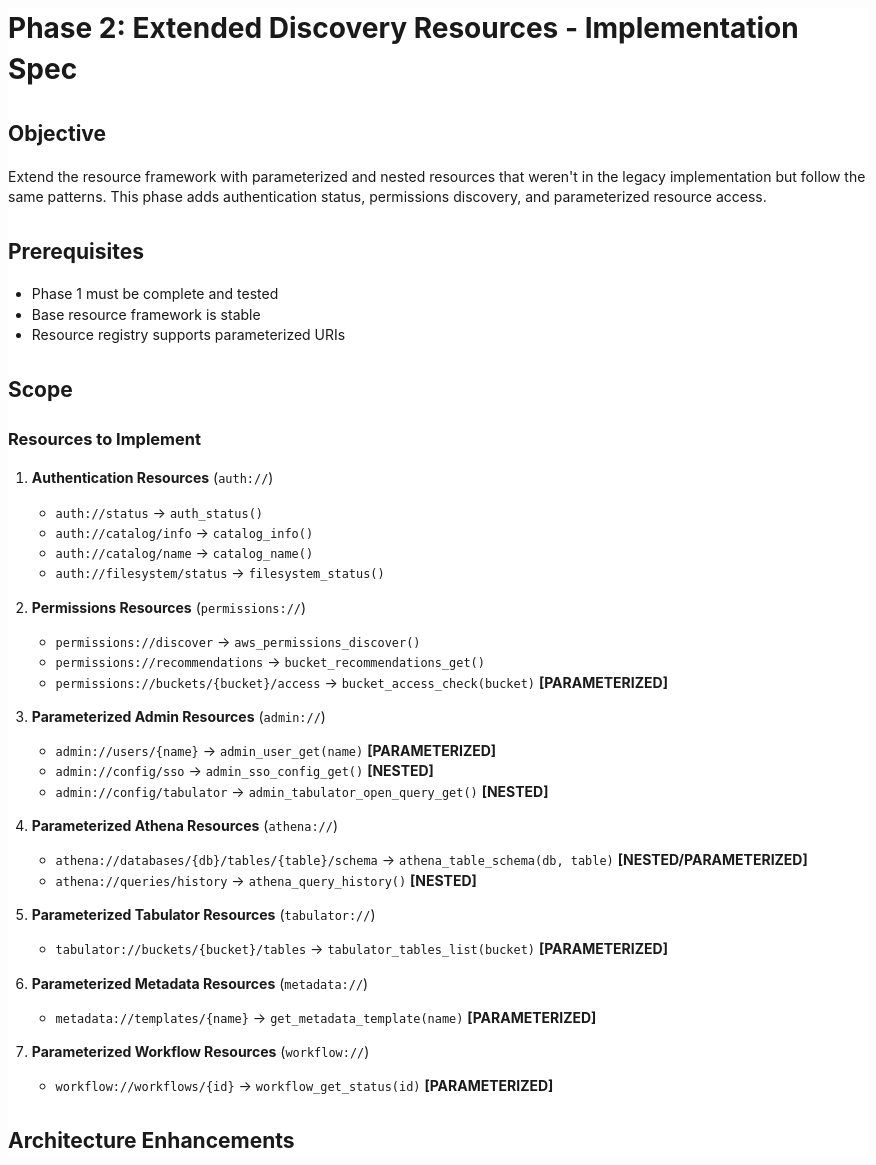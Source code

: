 # Phase 2: Extended Discovery Resources - Implementation Spec

## Objective

Extend the resource framework with parameterized and nested resources that weren't in the legacy implementation but follow the same patterns. This phase adds authentication status, permissions discovery, and parameterized resource access.

## Prerequisites

- Phase 1 must be complete and tested
- Base resource framework is stable
- Resource registry supports parameterized URIs

## Scope

### Resources to Implement

1. **Authentication Resources** (`auth://`)
   - `auth://status` → `auth_status()`
   - `auth://catalog/info` → `catalog_info()`
   - `auth://catalog/name` → `catalog_name()`
   - `auth://filesystem/status` → `filesystem_status()`

2. **Permissions Resources** (`permissions://`)
   - `permissions://discover` → `aws_permissions_discover()`
   - `permissions://recommendations` → `bucket_recommendations_get()`
   - `permissions://buckets/{bucket}/access` → `bucket_access_check(bucket)` **[PARAMETERIZED]**

3. **Parameterized Admin Resources** (`admin://`)
   - `admin://users/{name}` → `admin_user_get(name)` **[PARAMETERIZED]**
   - `admin://config/sso` → `admin_sso_config_get()` **[NESTED]**
   - `admin://config/tabulator` → `admin_tabulator_open_query_get()` **[NESTED]**

4. **Parameterized Athena Resources** (`athena://`)
   - `athena://databases/{db}/tables/{table}/schema` → `athena_table_schema(db, table)` **[NESTED/PARAMETERIZED]**
   - `athena://queries/history` → `athena_query_history()` **[NESTED]**

5. **Parameterized Tabulator Resources** (`tabulator://`)
   - `tabulator://buckets/{bucket}/tables` → `tabulator_tables_list(bucket)` **[PARAMETERIZED]**

6. **Parameterized Metadata Resources** (`metadata://`)
   - `metadata://templates/{name}` → `get_metadata_template(name)` **[PARAMETERIZED]**

7. **Parameterized Workflow Resources** (`workflow://`)
   - `workflow://workflows/{id}` → `workflow_get_status(id)` **[PARAMETERIZED]**

## Architecture Enhancements
